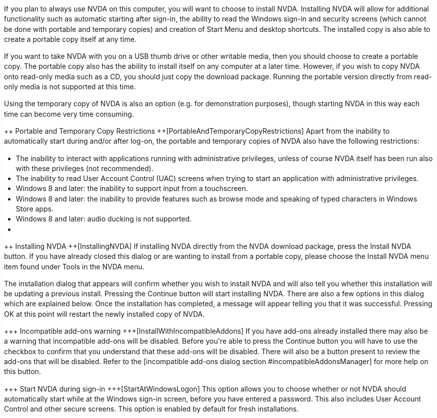 If you plan to  always use NVDA on this computer, you will want to choose to install NVDA.
Installing NVDA will allow for additional functionality such as automatic starting after sign-in, the ability to read the Windows sign-in and security screens (which cannot be done with portable and temporary copies) and creation of Start Menu and desktop shortcuts.
The installed copy is also able to create a portable copy itself at any time.

If you want to take NVDA with you on a USB thumb drive or other writable  media, then you  should choose to create a portable copy.
The portable copy also has the ability to install itself on any computer at a later time.
However, if you wish to copy NVDA onto read-only media such as a CD, you should just copy the download package.
Running the portable version directly from read-only media is not supported at this time.

Using the temporary copy of NVDA is also an option (e.g. for demonstration purposes), though  starting NVDA in this way each time can become very time consuming.

++ Portable and Temporary Copy Restrictions ++[PortableAndTemporaryCopyRestrictions]
Apart from the  inability to automatically start during and/or after log-on, the portable and temporary copies of NVDA also have the following restrictions:
- The inability to interact with applications running with administrative privileges, unless of course NVDA itself has been run also with these privileges (not recommended).
- The inability to read User Account Control (UAC) screens when trying to start an application with administrative privileges.
- Windows 8 and later: the inability to support input from a touchscreen.
- Windows 8 and later: the inability to provide features such as browse mode and speaking of typed characters in Windows Store apps.
- Windows 8 and later: audio ducking is not supported.
-

++ Installing NVDA ++[InstallingNVDA]
If installing NVDA directly from the NVDA download package, press the Install NVDA button.
If you have already closed this dialog or are wanting to install from a portable copy, please choose the Install NVDA menu item found under Tools in the NVDA menu.

The installation dialog that appears will confirm whether you wish to install NVDA and will also tell you whether  this installation will be updating a previous install.
Pressing the Continue button will start installing NVDA.
There are also a few options in this dialog which are explained below.
Once the installation has completed, a message will appear telling you that it was successful.
Pressing OK at this point will restart the newly installed copy of NVDA.

+++ Incompatible add-ons warning +++[InstallWithIncompatibleAddons]
If you have add-ons already installed there may also be a warning that incompatible add-ons will be disabled.
Before you're able to press the Continue button you will have to use the checkbox to confirm that you understand that these add-ons will be disabled.
There will also be a button present to review the add-ons that will be disabled.
Refer to the [incompatible add-ons dialog section #incompatibleAddonsManager] for more help on this button.

+++ Start NVDA during sign-in +++[StartAtWindowsLogon]
This option allows you to choose whether or not NVDA should automatically start while at the Windows sign-in screen, before you have entered a password.
This also includes User Account Control and other secure screens.
This option is enabled by default for fresh installations.
